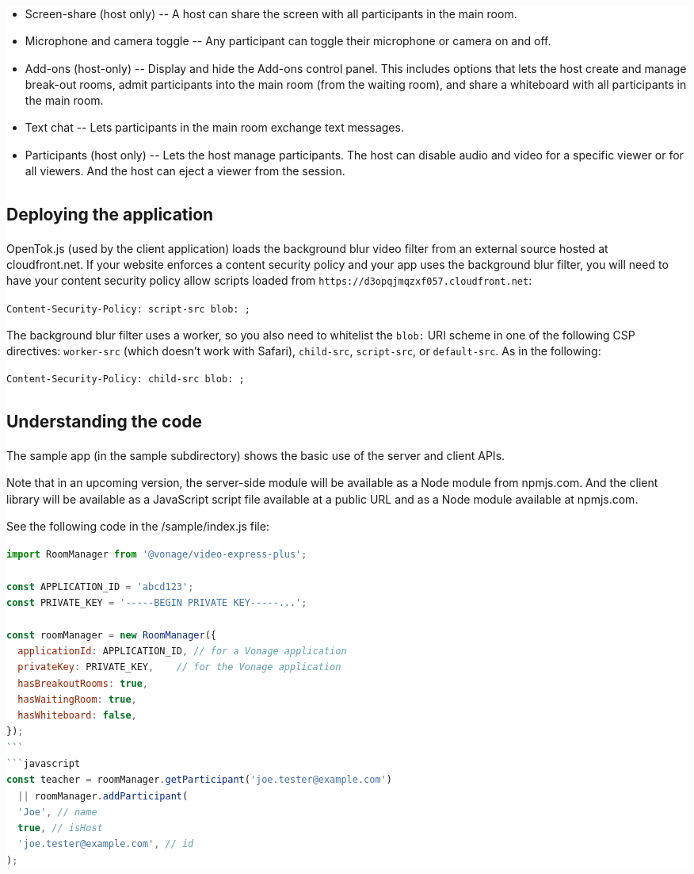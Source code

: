 * Screen-share (host only) -- A host can share the screen with all participants in the main room.

* Microphone and camera toggle -- Any participant can toggle their microphone or camera on and off.

* Add-ons (host-only) -- Display and hide the Add-ons control panel. This includes options that
  lets the host create and manage break-out rooms, admit participants into the main room (from the
  waiting room), and share a whiteboard with all participants in the main room.

* Text chat -- Lets participants in the main room exchange text messages.

* Participants (host only) -- Lets the host manage participants. The host can disable audio and video
  for a specific viewer or for all viewers. And the host can eject a viewer from the session.

## Deploying the application

OpenTok.js (used by the client application) loads the background blur video filter from
an external source hosted at cloudfront.net. If your website enforces a content security policy
and your app uses the background blur filter, you will need to have your content security policy
allow scripts loaded from `https://d3opqjmqzxf057.cloudfront.net`:

```
Content-Security-Policy: script-src blob: ;
``````

The background blur filter uses a worker, so you also need to whitelist the `blob:` URI scheme
in one of the following CSP directives: `worker-src` (which doesn’t work with Safari), `child-src`,
`script-src`, or `default-src`. As in the following:

```
Content-Security-Policy: child-src blob: ;
``````

## Understanding the code

The sample app (in the sample subdirectory) shows the basic use of the server
and client APIs.

Note that in an upcoming version, the server-side module will be available as a
Node module from npmjs.com. And the client library will be available as a
JavaScript script file available at a public URL and as a Node module available
at npmjs.com.

See the following code in the /sample/index.js file:

````javascript
import RoomManager from '@vonage/video-express-plus';

const APPLICATION_ID = 'abcd123';
const PRIVATE_KEY = '-----BEGIN PRIVATE KEY-----...';

const roomManager = new RoomManager({
  applicationId: APPLICATION_ID, // for a Vonage application
  privateKey: PRIVATE_KEY,    // for the Vonage application
  hasBreakoutRooms: true,
  hasWaitingRoom: true,
  hasWhiteboard: false,
});
```
```javascript
const teacher = roomManager.getParticipant('joe.tester@example.com')
  || roomManager.addParticipant(
  'Joe', // name
  true, // isHost
  'joe.tester@example.com', // id
);
````

